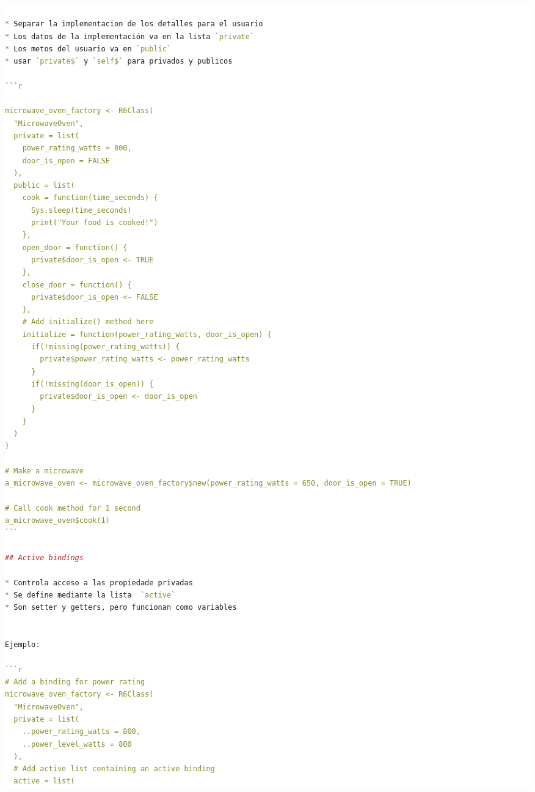````r

* Separar la implementacion de los detalles para el usuario
* Los datos de la implementación va en la lista `private`
* Los metos del usuario va en `public`
* usar `private$` y `self$` para privados y publicos

```r

microwave_oven_factory <- R6Class(
  "MicrowaveOven",
  private = list(
    power_rating_watts = 800,
    door_is_open = FALSE
  ),
  public = list(
    cook = function(time_seconds) {
      Sys.sleep(time_seconds)
      print("Your food is cooked!")
    },
    open_door = function() {
      private$door_is_open <- TRUE
    },
    close_door = function() {
      private$door_is_open <- FALSE
    },
    # Add initialize() method here
    initialize = function(power_rating_watts, door_is_open) {
      if(!missing(power_rating_watts)) {
        private$power_rating_watts <- power_rating_watts
      }
      if(!missing(door_is_open)) {
        private$door_is_open <- door_is_open
      }
    }
  )
)

# Make a microwave
a_microwave_oven <- microwave_oven_factory$new(power_rating_watts = 650, door_is_open = TRUE)

# Call cook method for 1 second
a_microwave_oven$cook(1)
```

## Active bindings

* Controla acceso a las propiedade privadas
* Se define mediante la lista  `active`
* Son setter y getters, pero funcionan como variables


Ejemplo:

```r
# Add a binding for power rating
microwave_oven_factory <- R6Class(
  "MicrowaveOven",
  private = list(
    ..power_rating_watts = 800,
    ..power_level_watts = 800
  ),
  # Add active list containing an active binding
  active = list(
````
